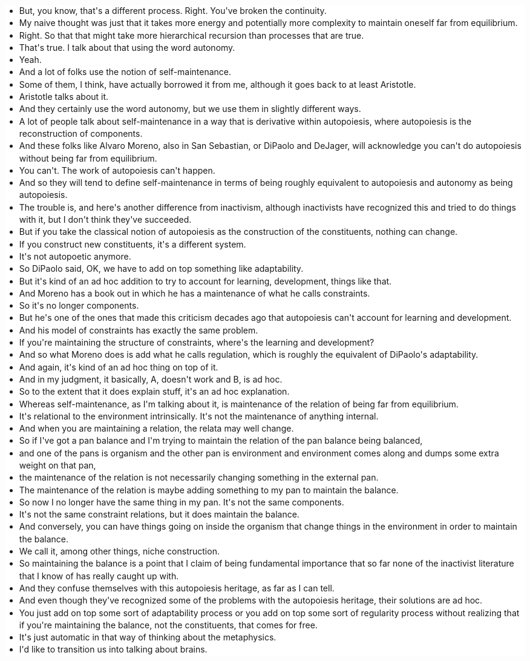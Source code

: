 *  But, you know, that's a different process. Right. You've broken the continuity.
*  My naive thought was just that it takes more energy and potentially more complexity to maintain oneself far from equilibrium.
*  Right. So that that might take more hierarchical recursion than processes that are true.
*  That's true. I talk about that using the word autonomy.
*  Yeah.
*  And a lot of folks use the notion of self-maintenance.
*  Some of them, I think, have actually borrowed it from me, although it goes back to at least Aristotle.
*  Aristotle talks about it.
*  And they certainly use the word autonomy, but we use them in slightly different ways.
*  A lot of people talk about self-maintenance in a way that is derivative within autopoiesis, where autopoiesis is the reconstruction of components.
*  And these folks like Alvaro Moreno, also in San Sebastian, or DiPaolo and DeJager, will acknowledge you can't do autopoiesis without being far from equilibrium.
*  You can't. The work of autopoiesis can't happen.
*  And so they will tend to define self-maintenance in terms of being roughly equivalent to autopoiesis and autonomy as being autopoiesis.
*  The trouble is, and here's another difference from inactivism, although inactivists have recognized this and tried to do things with it, but I don't think they've succeeded.
*  But if you take the classical notion of autopoiesis as the construction of the constituents, nothing can change.
*  If you construct new constituents, it's a different system.
*  It's not autopoetic anymore.
*  So DiPaolo said, OK, we have to add on top something like adaptability.
*  But it's kind of an ad hoc addition to try to account for learning, development, things like that.
*  And Moreno has a book out in which he has a maintenance of what he calls constraints.
*  So it's no longer components.
*  But he's one of the ones that made this criticism decades ago that autopoiesis can't account for learning and development.
*  And his model of constraints has exactly the same problem.
*  If you're maintaining the structure of constraints, where's the learning and development?
*  And so what Moreno does is add what he calls regulation, which is roughly the equivalent of DiPaolo's adaptability.
*  And again, it's kind of an ad hoc thing on top of it.
*  And in my judgment, it basically, A, doesn't work and B, is ad hoc.
*  So to the extent that it does explain stuff, it's an ad hoc explanation.
*  Whereas self-maintenance, as I'm talking about it, is maintenance of the relation of being far from equilibrium.
*  It's relational to the environment intrinsically. It's not the maintenance of anything internal.
*  And when you are maintaining a relation, the relata may well change.
*  So if I've got a pan balance and I'm trying to maintain the relation of the pan balance being balanced,
*  and one of the pans is organism and the other pan is environment and environment comes along and dumps some extra weight on that pan,
*  the maintenance of the relation is not necessarily changing something in the external pan.
*  The maintenance of the relation is maybe adding something to my pan to maintain the balance.
*  So now I no longer have the same thing in my pan. It's not the same components.
*  It's not the same constraint relations, but it does maintain the balance.
*  And conversely, you can have things going on inside the organism that change things in the environment in order to maintain the balance.
*  We call it, among other things, niche construction.
*  So maintaining the balance is a point that I claim of being fundamental importance that so far none of the inactivist literature that I know of has really caught up with.
*  And they confuse themselves with this autopoiesis heritage, as far as I can tell.
*  And even though they've recognized some of the problems with the autopoiesis heritage, their solutions are ad hoc.
*  You just add on top some sort of adaptability process or you add on top some sort of regularity process without realizing that if you're maintaining the balance, not the constituents, that comes for free.
*  It's just automatic in that way of thinking about the metaphysics.
*  I'd like to transition us into talking about brains.
